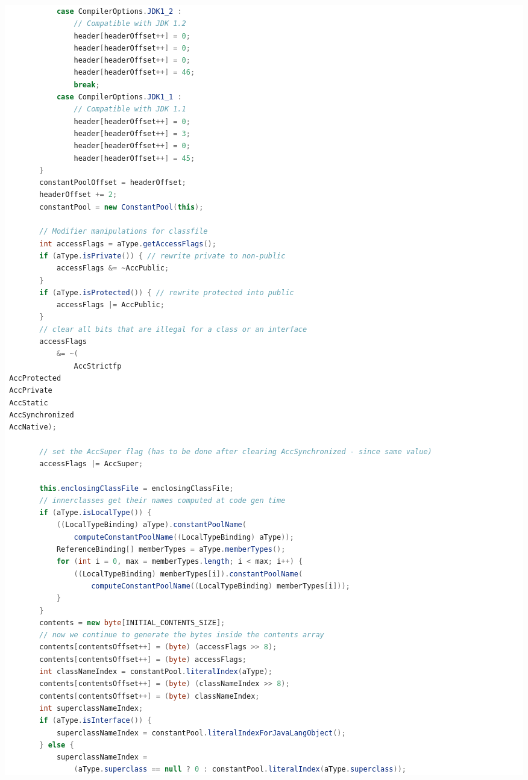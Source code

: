 ```java
			case CompilerOptions.JDK1_2 :
				// Compatible with JDK 1.2
				header[headerOffset++] = 0;
				header[headerOffset++] = 0;
				header[headerOffset++] = 0;
				header[headerOffset++] = 46;
				break;
			case CompilerOptions.JDK1_1 :
				// Compatible with JDK 1.1
				header[headerOffset++] = 0;
				header[headerOffset++] = 3;
				header[headerOffset++] = 0;
				header[headerOffset++] = 45;
		}
		constantPoolOffset = headerOffset;
		headerOffset += 2;
		constantPool = new ConstantPool(this);
		
		// Modifier manipulations for classfile
		int accessFlags = aType.getAccessFlags();
		if (aType.isPrivate()) { // rewrite private to non-public
			accessFlags &= ~AccPublic;
		}
		if (aType.isProtected()) { // rewrite protected into public
			accessFlags |= AccPublic;
		}
		// clear all bits that are illegal for a class or an interface
		accessFlags
			&= ~(
				AccStrictfp
 AccProtected
 AccPrivate
 AccStatic
 AccSynchronized
 AccNative);
					
		// set the AccSuper flag (has to be done after clearing AccSynchronized - since same value)
		accessFlags |= AccSuper;
		
		this.enclosingClassFile = enclosingClassFile;
		// innerclasses get their names computed at code gen time
		if (aType.isLocalType()) {
			((LocalTypeBinding) aType).constantPoolName(
				computeConstantPoolName((LocalTypeBinding) aType));
			ReferenceBinding[] memberTypes = aType.memberTypes();
			for (int i = 0, max = memberTypes.length; i < max; i++) {
				((LocalTypeBinding) memberTypes[i]).constantPoolName(
					computeConstantPoolName((LocalTypeBinding) memberTypes[i]));
			}
		}
		contents = new byte[INITIAL_CONTENTS_SIZE];
		// now we continue to generate the bytes inside the contents array
		contents[contentsOffset++] = (byte) (accessFlags >> 8);
		contents[contentsOffset++] = (byte) accessFlags;
		int classNameIndex = constantPool.literalIndex(aType);
		contents[contentsOffset++] = (byte) (classNameIndex >> 8);
		contents[contentsOffset++] = (byte) classNameIndex;
		int superclassNameIndex;
		if (aType.isInterface()) {
			superclassNameIndex = constantPool.literalIndexForJavaLangObject();
		} else {
			superclassNameIndex =
				(aType.superclass == null ? 0 : constantPool.literalIndex(aType.superclass));
```